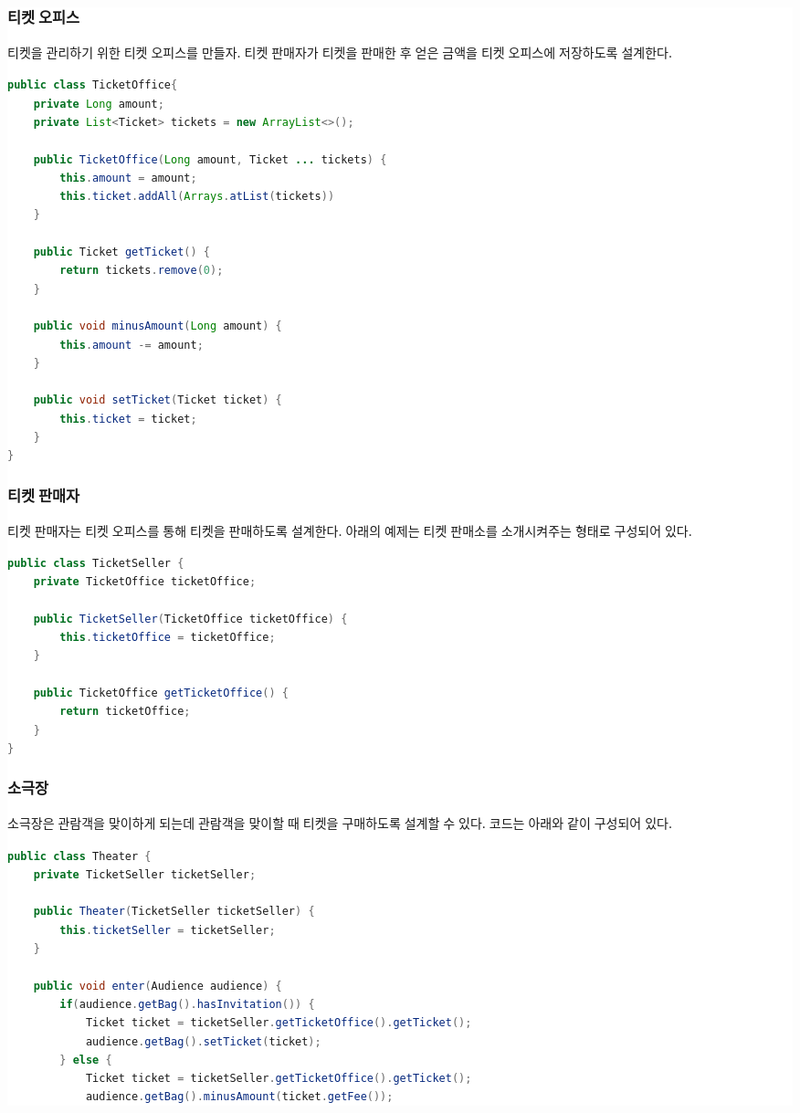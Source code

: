 ### 티켓 오피스

티켓을 관리하기 위한 티켓 오피스를 만들자. 티켓 판매자가 티켓을 판매한 후 얻은 금액을 티켓 오피스에 저장하도록 설계한다.

``` java title="TicketOffice.java"
public class TicketOffice{
    private Long amount;
    private List<Ticket> tickets = new ArrayList<>();

    public TicketOffice(Long amount, Ticket ... tickets) {
        this.amount = amount;
        this.ticket.addAll(Arrays.atList(tickets))
    }

    public Ticket getTicket() {
        return tickets.remove(0);
    }

    public void minusAmount(Long amount) {
        this.amount -= amount;
    }

    public void setTicket(Ticket ticket) {
        this.ticket = ticket;
    }
}

```

### 티켓 판매자

티켓 판매자는 티켓 오피스를 통해 티켓을 판매하도록 설계한다. 아래의 예제는 티켓 판매소를 소개시켜주는 형태로 구성되어 있다.

``` java title="TicketSeller.java"
public class TicketSeller {
    private TicketOffice ticketOffice;

    public TicketSeller(TicketOffice ticketOffice) {
        this.ticketOffice = ticketOffice;
    }

    public TicketOffice getTicketOffice() {
        return ticketOffice;
    }
}
```

### 소극장

소극장은 관람객을 맞이하게 되는데 관람객을 맞이할 때 티켓을 구매하도록 설계할 수 있다. 코드는 아래와 같이 구성되어 있다.

``` java title="Theater.java"
public class Theater {
    private TicketSeller ticketSeller;
    
    public Theater(TicketSeller ticketSeller) {
        this.ticketSeller = ticketSeller;
    }

    public void enter(Audience audience) {
        if(audience.getBag().hasInvitation()) {
            Ticket ticket = ticketSeller.getTicketOffice().getTicket();
            audience.getBag().setTicket(ticket);
        } else {
            Ticket ticket = ticketSeller.getTicketOffice().getTicket();
            audience.getBag().minusAmount(ticket.getFee());
```